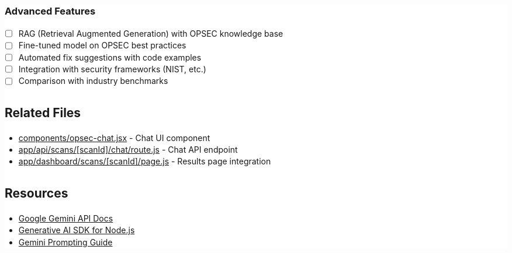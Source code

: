 ### Advanced Features

- [ ] RAG (Retrieval Augmented Generation) with OPSEC knowledge base
- [ ] Fine-tuned model on OPSEC best practices
- [ ] Automated fix suggestions with code examples
- [ ] Integration with security frameworks (NIST, etc.)
- [ ] Comparison with industry benchmarks

## Related Files

- [components/opsec-chat.jsx](components/opsec-chat.jsx) - Chat UI component
- [app/api/scans/\[scanId\]/chat/route.js](app/api/scans/[scanId]/chat/route.js) - Chat API endpoint
- [app/dashboard/scans/\[scanId\]/page.js](app/dashboard/scans/[scanId]/page.js) - Results page integration

## Resources

- [Google Gemini API Docs](https://ai.google.dev/docs)
- [Generative AI SDK for Node.js](https://github.com/google/generative-ai-js)
- [Gemini Prompting Guide](https://ai.google.dev/docs/prompt_best_practices)
